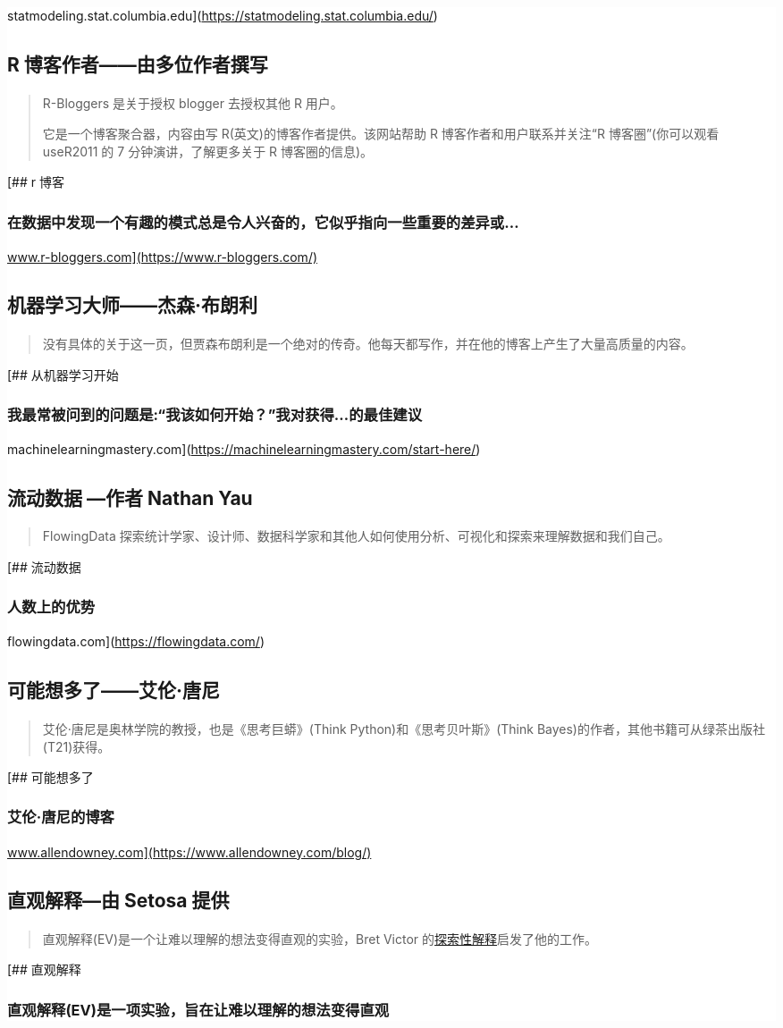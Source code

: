statmodeling.stat.columbia.edu](https://statmodeling.stat.columbia.edu/) 

## R 博客作者——由多位作者撰写

> R-Bloggers 是关于授权 blogger 去授权其他 R 用户。
> 
> 它是一个博客聚合器，内容由写 R(英文)的博客作者提供。该网站帮助 R 博客作者和用户联系并关注“R 博客圈”(你可以观看 useR2011 的 7 分钟演讲，了解更多关于 R 博客圈的信息)。

[](https://www.r-bloggers.com/) [## r 博客

### 在数据中发现一个有趣的模式总是令人兴奋的，它似乎指向一些重要的差异或…

www.r-bloggers.com](https://www.r-bloggers.com/) 

## **机器学习大师**——杰森·布朗利

> 没有具体的关于这一页，但贾森布朗利是一个绝对的传奇。他每天都写作，并在他的博客上产生了大量高质量的内容。

[](https://machinelearningmastery.com/start-here/) [## 从机器学习开始

### 我最常被问到的问题是:“我该如何开始？”我对获得…的最佳建议

machinelearningmastery.com](https://machinelearningmastery.com/start-here/) 

## **流动数据** —作者 Nathan Yau

> FlowingData 探索统计学家、设计师、数据科学家和其他人如何使用分析、可视化和探索来理解数据和我们自己。

[](https://flowingdata.com/) [## 流动数据

### 人数上的优势

flowingdata.com](https://flowingdata.com/) 

## **可能想多了**——艾伦·唐尼

> 艾伦·唐尼是奥林学院的教授，也是《思考巨蟒》(Think Python)和《思考贝叶斯》(Think Bayes)的作者，其他书籍可从绿茶出版社(T21)获得。

 [## 可能想多了

### 艾伦·唐尼的博客

www.allendowney.com](https://www.allendowney.com/blog/) 

## 直观解释—由 Setosa 提供

> 直观解释(EV)是一个让难以理解的想法变得直观的实验，Bret Victor 的[探索性解释](http://worrydream.com/ExplorableExplanations/)启发了他的工作。

 [## 直观解释

### 直观解释(EV)是一项实验，旨在让难以理解的想法变得直观
